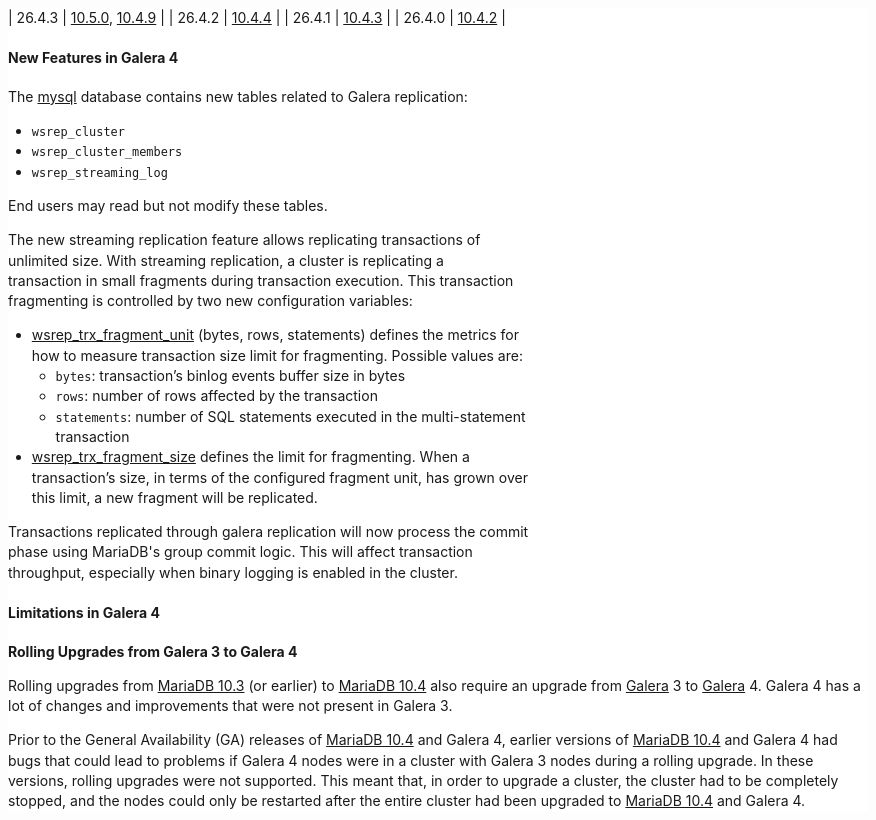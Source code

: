 | 26.4.3         | [10.5.0](../mariadb-10-5-series/mariadb-1050-release-notes.md), [10.4.9](mariadb-1049-release-notes.md)                                                                                                                                                                                                                                                                                                                                                                                                                                                                                           |
| 26.4.2         | [10.4.4](mariadb-1044-release-notes.md)                                                                                                                                                                                                                                                                                                                                                                                                                                                                                                                                                           |
| 26.4.1         | [10.4.3](mariadb-1043-release-notes.md)                                                                                                                                                                                                                                                                                                                                                                                                                                                                                                                                                           |
| 26.4.0         | [10.4.2](mariadb-1042-release-notes.md)                                                                                                                                                                                                                                                                                                                                                                                                                                                                                                                                                           |

#### New Features in Galera 4

The [mysql](https://app.gitbook.com/s/SsmexDFPv2xG2OTyO5yV/reference/sql-statements-and-structure/sql-statements/administrative-sql-statements/system-tables/the-mysql-database-tables/) database contains new tables related to Galera replication:

* `wsrep_cluster`
* `wsrep_cluster_members`
* `wsrep_streaming_log`

End users may read but not modify these tables.

The new streaming replication feature allows replicating transactions of\
unlimited size. With streaming replication, a cluster is replicating a\
transaction in small fragments during transaction execution. This transaction\
fragmenting is controlled by two new configuration variables:

* [wsrep\_trx\_fragment\_unit](https://app.gitbook.com/s/3VYeeVGUV4AMqrA3zwy7/reference/galera-cluster-system-variables#wsrep_trx_fragment_unit) (bytes, rows, statements) defines the metrics for\
  how to measure transaction size limit for fragmenting. Possible values are:
  * `bytes`: transaction’s binlog events buffer size in bytes
  * `rows`: number of rows affected by the transaction
  * `statements`: number of SQL statements executed in the multi-statement\
    transaction
* [wsrep\_trx\_fragment\_size](https://app.gitbook.com/s/3VYeeVGUV4AMqrA3zwy7/reference/galera-cluster-system-variables#wsrep_trx_fragment_size) defines the limit for fragmenting. When a\
  transaction’s size, in terms of the configured fragment unit, has grown over\
  this limit, a new fragment will be replicated.

Transactions replicated through galera replication will now process the commit\
phase using MariaDB's group commit logic. This will affect transaction\
throughput, especially when binary logging is enabled in the cluster.

#### Limitations in Galera 4

**Rolling Upgrades from Galera 3 to Galera 4**

Rolling upgrades from [MariaDB 10.3](../release-notes-mariadb-10-3-series/what-is-mariadb-103.md) (or earlier) to [MariaDB 10.4](what-is-mariadb-104.md) also require an upgrade from [Galera](https://app.gitbook.com/o/diTpXxF5WsbHqTReoBsS/s/3VYeeVGUV4AMqrA3zwy7/) 3 to [Galera](https://app.gitbook.com/o/diTpXxF5WsbHqTReoBsS/s/3VYeeVGUV4AMqrA3zwy7/) 4. Galera 4 has a lot of changes and improvements that were not present in Galera 3.

Prior to the General Availability (GA) releases of [MariaDB 10.4](what-is-mariadb-104.md) and Galera 4, earlier versions of [MariaDB 10.4](what-is-mariadb-104.md) and Galera 4 had bugs that could lead to problems if Galera 4 nodes were in a cluster with Galera 3 nodes during a rolling upgrade. In these versions, rolling upgrades were not supported. This meant that, in order to upgrade a cluster, the cluster had to be completely stopped, and the nodes could only be restarted after the entire cluster had been upgraded to [MariaDB 10.4](what-is-mariadb-104.md) and Galera 4.
